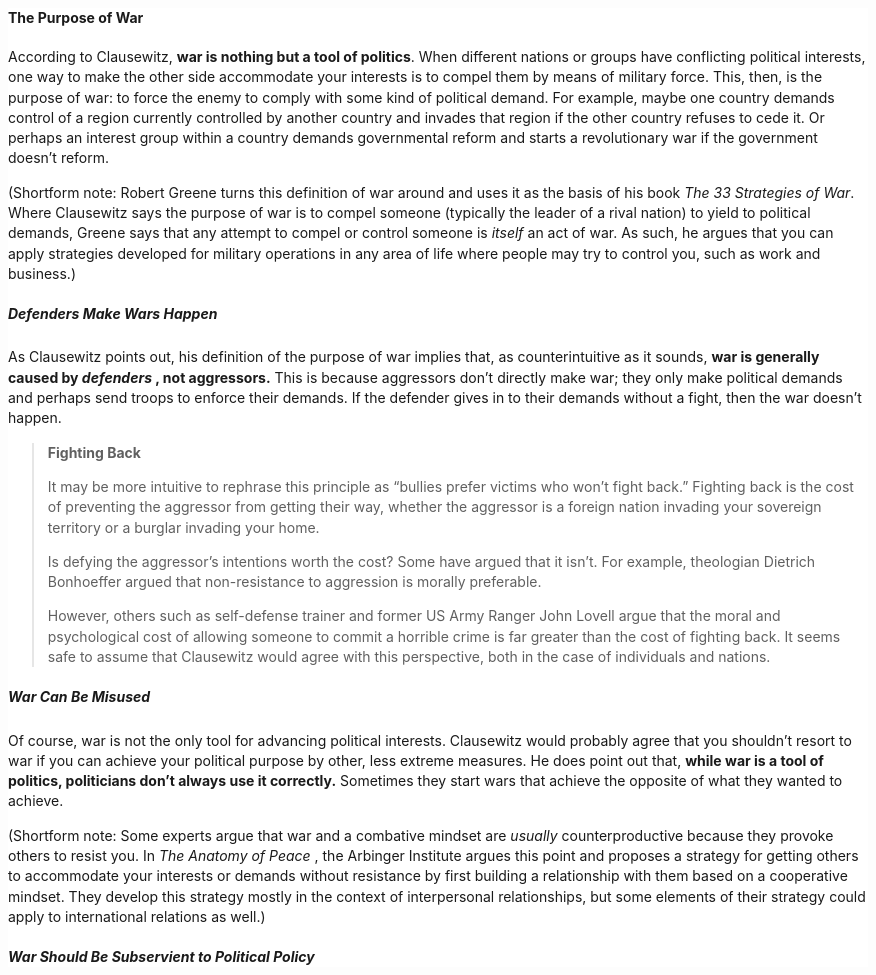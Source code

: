 #### The Purpose of War

According to Clausewitz, **war is nothing but a tool of politics**. When different nations or groups have conflicting political interests, one way to make the other side accommodate your interests is to compel them by means of military force. This, then, is the purpose of war: to force the enemy to comply with some kind of political demand. For example, maybe one country demands control of a region currently controlled by another country and invades that region if the other country refuses to cede it. Or perhaps an interest group within a country demands governmental reform and starts a revolutionary war if the government doesn’t reform.

(Shortform note: Robert Greene turns this definition of war around and uses it as the basis of his book _The 33 Strategies of War_. Where Clausewitz says the purpose of war is to compel someone (typically the leader of a rival nation) to yield to political demands, Greene says that any attempt to compel or control someone is _itself_ an act of war. As such, he argues that you can apply strategies developed for military operations in any area of life where people may try to control you, such as work and business.)

##### Defenders Make Wars Happen

As Clausewitz points out, his definition of the purpose of war implies that, as counterintuitive as it sounds, **war is generally caused by _defenders_ , not aggressors.** This is because aggressors don’t directly make war; they only make political demands and perhaps send troops to enforce their demands. If the defender gives in to their demands without a fight, then the war doesn’t happen.

> **Fighting Back**
> 
> It may be more intuitive to rephrase this principle as “bullies prefer victims who won’t fight back.” Fighting back is the cost of preventing the aggressor from getting their way, whether the aggressor is a foreign nation invading your sovereign territory or a burglar invading your home.
> 
> Is defying the aggressor’s intentions worth the cost? Some have argued that it isn’t. For example, theologian Dietrich Bonhoeffer argued that non-resistance to aggression is morally preferable.
> 
> However, others such as self-defense trainer and former US Army Ranger John Lovell argue that the moral and psychological cost of allowing someone to commit a horrible crime is far greater than the cost of fighting back. It seems safe to assume that Clausewitz would agree with this perspective, both in the case of individuals and nations.

##### War Can Be Misused

Of course, war is not the only tool for advancing political interests. Clausewitz would probably agree that you shouldn’t resort to war if you can achieve your political purpose by other, less extreme measures. He does point out that, **while war is a tool of politics, politicians don’t always use it correctly.** Sometimes they start wars that achieve the opposite of what they wanted to achieve.

(Shortform note: Some experts argue that war and a combative mindset are _usually_ counterproductive because they provoke others to resist you. In _The Anatomy of Peace_ , the Arbinger Institute argues this point and proposes a strategy for getting others to accommodate your interests or demands without resistance by first building a relationship with them based on a cooperative mindset. They develop this strategy mostly in the context of interpersonal relationships, but some elements of their strategy could apply to international relations as well.)

##### War Should Be Subservient to Political Policy
